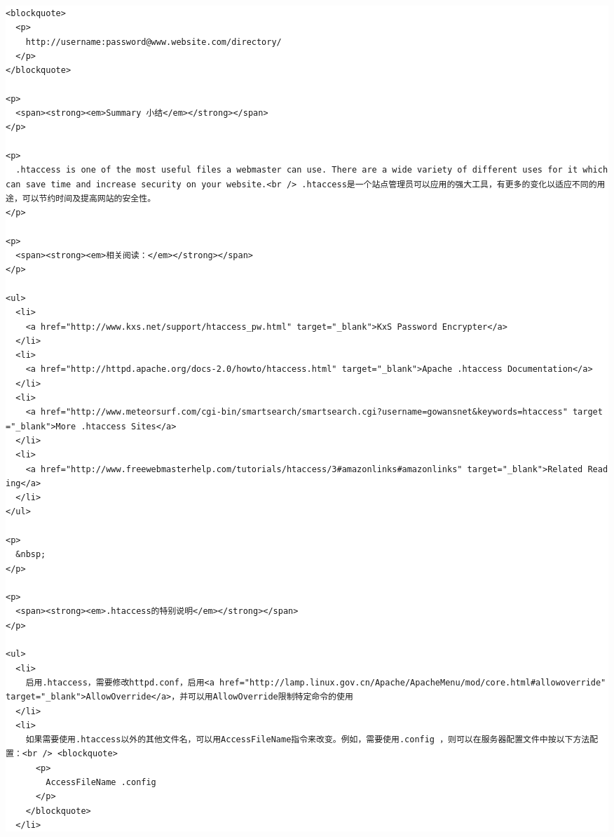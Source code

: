     <blockquote>
      <p>
        http://username:password@www.website.com/directory/
      </p>
    </blockquote>
    
    <p>
      <span><strong><em>Summary 小结</em></strong></span>
    </p>
    
    <p>
      .htaccess is one of the most useful files a webmaster can use. There are a wide variety of different uses for it which can save time and increase security on your website.<br /> .htaccess是一个站点管理员可以应用的强大工具，有更多的变化以适应不同的用途，可以节约时间及提高网站的安全性。
    </p>
    
    <p>
      <span><strong><em>相关阅读：</em></strong></span>
    </p>
    
    <ul>
      <li>
        <a href="http://www.kxs.net/support/htaccess_pw.html" target="_blank">KxS Password Encrypter</a>
      </li>
      <li>
        <a href="http://httpd.apache.org/docs-2.0/howto/htaccess.html" target="_blank">Apache .htaccess Documentation</a>
      </li>
      <li>
        <a href="http://www.meteorsurf.com/cgi-bin/smartsearch/smartsearch.cgi?username=gowansnet&keywords=htaccess" target="_blank">More .htaccess Sites</a>
      </li>
      <li>
        <a href="http://www.freewebmasterhelp.com/tutorials/htaccess/3#amazonlinks#amazonlinks" target="_blank">Related Reading</a>
      </li>
    </ul>
    
    <p>
      &nbsp;
    </p>
    
    <p>
      <span><strong><em>.htaccess的特别说明</em></strong></span>
    </p>
    
    <ul>
      <li>
        启用.htaccess，需要修改httpd.conf，启用<a href="http://lamp.linux.gov.cn/Apache/ApacheMenu/mod/core.html#allowoverride" target="_blank">AllowOverride</a>，并可以用AllowOverride限制特定命令的使用
      </li>
      <li>
        如果需要使用.htaccess以外的其他文件名，可以用AccessFileName指令来改变。例如，需要使用.config ，则可以在服务器配置文件中按以下方法配置：<br /> <blockquote>
          <p>
            AccessFileName .config
          </p>
        </blockquote>
      </li>
      